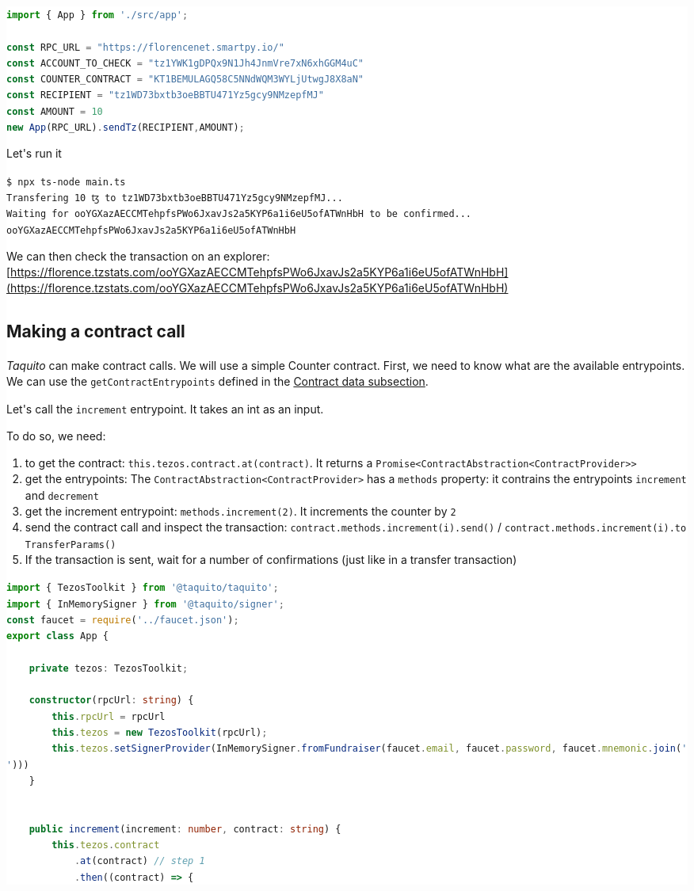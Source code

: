 

``` typescript
import { App } from './src/app';

const RPC_URL = "https://florencenet.smartpy.io/"
const ACCOUNT_TO_CHECK = "tz1YWK1gDPQx9N1Jh4JnmVre7xN6xhGGM4uC"
const COUNTER_CONTRACT = "KT1BEMULAGQ58C5NNdWQM3WYLjUtwgJ8X8aN"
const RECIPIENT = "tz1WD73bxtb3oeBBTU471Yz5gcy9NMzepfMJ"
const AMOUNT = 10
new App(RPC_URL).sendTz(RECIPIENT,AMOUNT);

```

Let's run it
``` shell
$ npx ts-node main.ts 
Transfering 10 ꜩ to tz1WD73bxtb3oeBBTU471Yz5gcy9NMzepfMJ...
Waiting for ooYGXazAECCMTehpfsPWo6JxavJs2a5KYP6a1i6eU5ofATWnHbH to be confirmed...
ooYGXazAECCMTehpfsPWo6JxavJs2a5KYP6a1i6eU5ofATWnHbH

```

We can then check the transaction on an explorer: [https://florence.tzstats.com/ooYGXazAECCMTehpfsPWo6JxavJs2a5KYP6a1i6eU5ofATWnHbH](https://florence.tzstats.com/ooYGXazAECCMTehpfsPWo6JxavJs2a5KYP6a1i6eU5ofATWnHbH)


## Making a contract call

_Taquito_ can make contract calls. We will use a simple Counter contract. First, we need to know what are the available entrypoints. We can use the `getContractEntrypoints` defined in the [Contract data subsection](##contract-data).

Let's call the `increment` entrypoint. It takes an int as an input.

To do so, we need:
1. to get the contract: `this.tezos.contract.at(contract)`. It returns a `Promise<ContractAbstraction<ContractProvider>>`
2. get the entrypoints: The `ContractAbstraction<ContractProvider>` has a `methods` property: it contrains the entrypoints `increment` and `decrement`
3. get the increment entrypoint: `methods.increment(2)`. It increments the counter by `2`
4. send the contract call and inspect the transaction: `contract.methods.increment(i).send()` / `contract.methods.increment(i).toTransferParams()`
5. If the transaction is sent, wait for a number of confirmations (just like in a transfer transaction)


``` typescript
import { TezosToolkit } from '@taquito/taquito';
import { InMemorySigner } from '@taquito/signer';
const faucet = require('../faucet.json');
export class App {

    private tezos: TezosToolkit;

    constructor(rpcUrl: string) {
        this.rpcUrl = rpcUrl
        this.tezos = new TezosToolkit(rpcUrl);
        this.tezos.setSignerProvider(InMemorySigner.fromFundraiser(faucet.email, faucet.password, faucet.mnemonic.join(' ')))
    }


    public increment(increment: number, contract: string) {
        this.tezos.contract
            .at(contract) // step 1
            .then((contract) => {
```